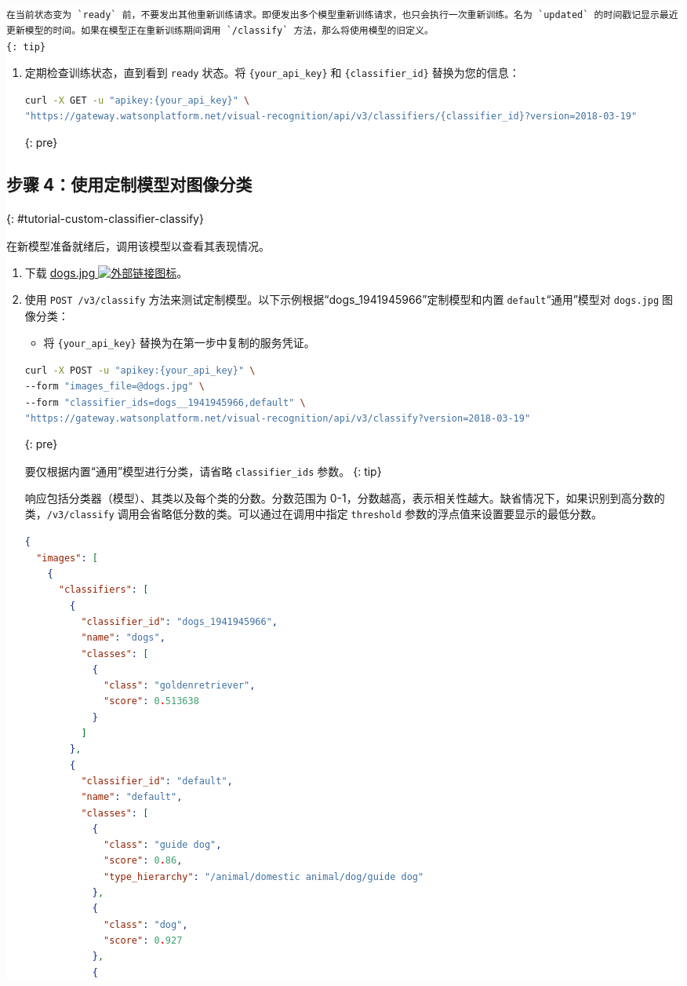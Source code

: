     在当前状态变为 `ready` 前，不要发出其他重新训练请求。即便发出多个模型重新训练请求，也只会执行一次重新训练。名为 `updated` 的时间戳记显示最近更新模型的时间。如果在模型正在重新训练期间调用 `/classify` 方法，那么将使用模型的旧定义。
    {: tip}
1.  定期检查训练状态，直到看到 `ready` 状态。将 `{your_api_key}` 和 `{classifier_id}` 替换为您的信息：

    ```bash
    curl -X GET -u "apikey:{your_api_key}" \
    "https://gateway.watsonplatform.net/visual-recognition/api/v3/classifiers/{classifier_id}?version=2018-03-19"
    ```
    {: pre}

## 步骤 4：使用定制模型对图像分类
{: #tutorial-custom-classifier-classify}

在新模型准备就绪后，调用该模型以查看其表现情况。

1.  下载 <a target="_blank" href="https://github.com/watson-developer-cloud/doc-tutorial-downloads/raw/master/visual-recognition/dogs.jpg" download>dogs.jpg <img src="../../icons/launch-glyph.svg" alt="外部链接图标" title="外部链接图标"></a>。
1.  使用 `POST /v3/classify` 方法来测试定制模型。以下示例根据“dogs\_1941945966”定制模型和内置 `default`“通用”模型对 `dogs.jpg` 图像分类：
    - 将 `{your_api_key}` 替换为在第一步中复制的服务凭证。

    ```bash
    curl -X POST -u "apikey:{your_api_key}" \
    --form "images_file=@dogs.jpg" \
    --form "classifier_ids=dogs__1941945966,default" \
    "https://gateway.watsonplatform.net/visual-recognition/api/v3/classify?version=2018-03-19"
    ```
    {: pre}

    要仅根据内置“通用”模型进行分类，请省略 `classifier_ids` 参数。
    {: tip}

    响应包括分类器（模型）、其类以及每个类的分数。分数范围为 0-1，分数越高，表示相关性越大。缺省情况下，如果识别到高分数的类，`/v3/classify` 调用会省略低分数的类。可以通过在调用中指定 `threshold` 参数的浮点值来设置要显示的最低分数。

    ```json
    {
      "images": [
        {
          "classifiers": [
            {
              "classifier_id": "dogs_1941945966",
              "name": "dogs",
              "classes": [
                {
                  "class": "goldenretriever",
                  "score": 0.513638
                }
              ]
            },
            {
              "classifier_id": "default",
              "name": "default",
              "classes": [
                {
                  "class": "guide dog",
                  "score": 0.86,
                  "type_hierarchy": "/animal/domestic animal/dog/guide dog"
                },
                {
                  "class": "dog",
                  "score": 0.927
                },
                {